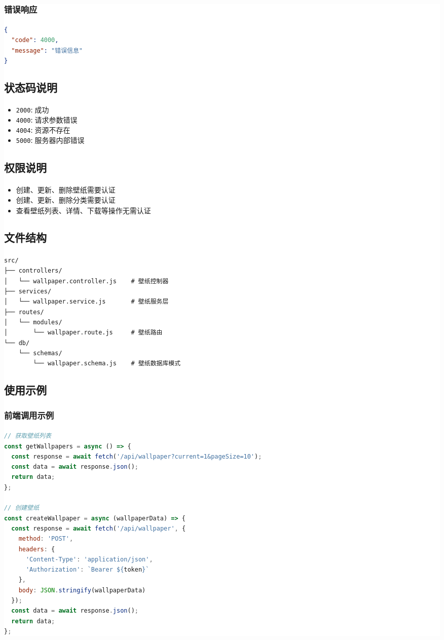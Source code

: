 ### 错误响应
```json
{
  "code": 4000,
  "message": "错误信息"
}
```

## 状态码说明

- `2000`: 成功
- `4000`: 请求参数错误
- `4004`: 资源不存在
- `5000`: 服务器内部错误

## 权限说明

- 创建、更新、删除壁纸需要认证
- 创建、更新、删除分类需要认证
- 查看壁纸列表、详情、下载等操作无需认证

## 文件结构

```
src/
├── controllers/
│   └── wallpaper.controller.js    # 壁纸控制器
├── services/
│   └── wallpaper.service.js       # 壁纸服务层
├── routes/
│   └── modules/
│       └── wallpaper.route.js     # 壁纸路由
└── db/
    └── schemas/
        └── wallpaper.schema.js    # 壁纸数据库模式
```

## 使用示例

### 前端调用示例

```javascript
// 获取壁纸列表
const getWallpapers = async () => {
  const response = await fetch('/api/wallpaper?current=1&pageSize=10');
  const data = await response.json();
  return data;
};

// 创建壁纸
const createWallpaper = async (wallpaperData) => {
  const response = await fetch('/api/wallpaper', {
    method: 'POST',
    headers: {
      'Content-Type': 'application/json',
      'Authorization': `Bearer ${token}`
    },
    body: JSON.stringify(wallpaperData)
  });
  const data = await response.json();
  return data;
};

```